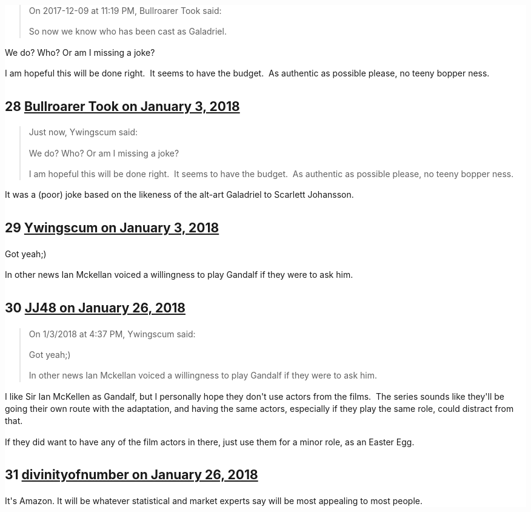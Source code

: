 > On 2017-12-09 at 11:19 PM, Bullroarer Took said:
> 
> So now we know who has been cast as Galadriel.

We do? Who? Or am I missing a joke?

I am hopeful this will be done right.  It seems to have the budget.  As authentic as possible please, no teeny bopper ness.

## 28 [Bullroarer Took on January 3, 2018](https://community.fantasyflightgames.com/topic/263165-new-amazon-show/?do=findComment&comment=3152949)

> Just now, Ywingscum said:
> 
> We do? Who? Or am I missing a joke?
> 
> I am hopeful this will be done right.  It seems to have the budget.  As authentic as possible please, no teeny bopper ness.

It was a (poor) joke based on the likeness of the alt-art Galadriel to Scarlett Johansson.

## 29 [Ywingscum on January 3, 2018](https://community.fantasyflightgames.com/topic/263165-new-amazon-show/?do=findComment&comment=3153034)

Got yeah;) 

In other news Ian Mckellan voiced a willingness to play Gandalf if they were to ask him.

## 30 [JJ48 on January 26, 2018](https://community.fantasyflightgames.com/topic/263165-new-amazon-show/?do=findComment&comment=3188217)

> On ‎1‎/‎3‎/‎2018 at 4:37 PM, Ywingscum said:
> 
> Got yeah;) 
> 
> In other news Ian Mckellan voiced a willingness to play Gandalf if they were to ask him.

I like Sir Ian McKellen as Gandalf, but I personally hope they don't use actors from the films.  The series sounds like they'll be going their own route with the adaptation, and having the same actors, especially if they play the same role, could distract from that.

If they did want to have any of the film actors in there, just use them for a minor role, as an Easter Egg.

## 31 [divinityofnumber on January 26, 2018](https://community.fantasyflightgames.com/topic/263165-new-amazon-show/?do=findComment&comment=3188236)

It's Amazon. It will be whatever statistical and market experts say will be most appealing to most people. 
